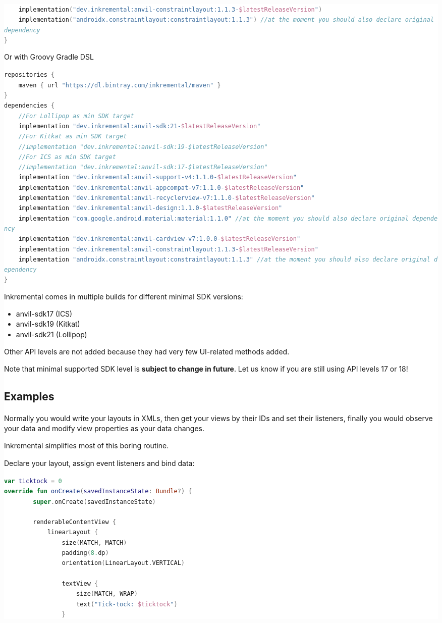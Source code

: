```kotlin
    implementation("dev.inkremental:anvil-constraintlayout:1.1.3-$latestReleaseVersion")       
    implementation("androidx.constraintlayout:constraintlayout:1.1.3") //at the moment you should also declare original dependency
}
```
 Or with Groovy Gradle DSL
 ```groovy
 repositories {
     maven { url "https://dl.bintray.com/inkremental/maven" }
 }
 dependencies {
     //For Lollipop as min SDK target
     implementation "dev.inkremental:anvil-sdk:21-$latestReleaseVersion"
     //For Kitkat as min SDK target
     //implementation "dev.inkremental:anvil-sdk:19-$latestReleaseVersion"
     //For ICS as min SDK target
     //implementation "dev.inkremental:anvil-sdk:17-$latestReleaseVersion"
     implementation "dev.inkremental:anvil-support-v4:1.1.0-$latestReleaseVersion" 
     implementation "dev.inkremental:anvil-appcompat-v7:1.1.0-$latestReleaseVersion"
     implementation "dev.inkremental:anvil-recyclerview-v7:1.1.0-$latestReleaseVersion"
     implementation "dev.inkremental:anvil-design:1.1.0-$latestReleaseVersion"
     implementation "com.google.android.material:material:1.1.0" //at the moment you should also declare original dependency
     implementation "dev.inkremental:anvil-cardview-v7:1.0.0-$latestReleaseVersion"
     implementation "dev.inkremental:anvil-constraintlayout:1.1.3-$latestReleaseVersion"       
     implementation "androidx.constraintlayout:constraintlayout:1.1.3" //at the moment you should also declare original dependency
 }
 ```
Inkremental comes in multiple builds for different minimal SDK versions:

* anvil-sdk17 (ICS)
* anvil-sdk19 (Kitkat)
* anvil-sdk21 (Lollipop)

Other API levels are not added because they had very few UI-related methods added.

Note that minimal supported SDK level is **subject to change in future**. Let us know
if you are still using API levels 17 or 18!

## Examples

Normally you would write your layouts in XMLs, then get your views by their
IDs and set their listeners, finally you would observe your data and modify
view properties as your data changes.

Inkremental simplifies most of this boring routine.

Declare your layout, assign event listeners and bind data:

```Kotlin
var ticktock = 0
override fun onCreate(savedInstanceState: Bundle?) {
        super.onCreate(savedInstanceState)
        
        renderableContentView {
            linearLayout {
                size(MATCH, MATCH)
                padding(8.dp)
                orientation(LinearLayout.VERTICAL)

                textView {
                    size(MATCH, WRAP)
                    text("Tick-tock: $ticktock")
                }

```